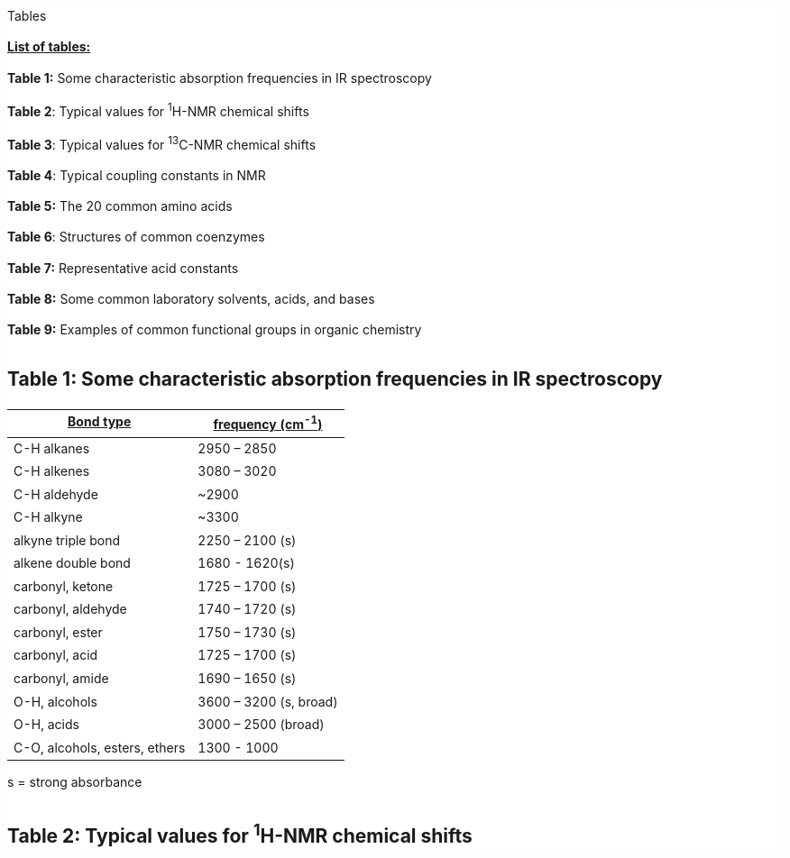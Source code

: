 Tables

**<u>List of tables:</u>**

**Table 1:** Some characteristic absorption frequencies in IR
spectroscopy

**Table 2**: Typical values for <sup>1</sup>H-NMR chemical shifts

**Table 3**: Typical values for <sup>13</sup>C-NMR chemical shifts

**Table 4**: Typical coupling constants in NMR

**Table 5:** The 20 common amino acids

**Table 6**: Structures of common coenzymes

**Table 7:** Representative acid constants

**Table 8:** Some common laboratory solvents, acids, and bases

**Table 9:** Examples of common functional groups in organic chemistry

##  Table 1: Some characteristic absorption frequencies in IR spectroscopy

| **<u>Bond type</u>**          | **<u>frequency (cm<sup>-1</sup>)</u>** |
|-------------------------------|----------------------------------------|
| C-H alkanes                   | 2950 – 2850                            |
| C-H alkenes                   | 3080 – 3020                            |
| C-H aldehyde                  | \~2900                                 |
| C-H alkyne                    | \~3300                                 |
| alkyne triple bond            | 2250 – 2100 (s)                        |
| alkene double bond            | 1680 - 1620(s)                         |
| carbonyl, ketone              | 1725 – 1700 (s)                        |
| carbonyl, aldehyde            | 1740 – 1720 (s)                        |
| carbonyl, ester               | 1750 – 1730 (s)                        |
| carbonyl, acid                | 1725 – 1700 (s)                        |
| carbonyl, amide               | 1690 – 1650 (s)                        |
| O-H, alcohols                 | 3600 – 3200 (s, broad)                 |
| O-H, acids                    | 3000 – 2500 (broad)                    |
| C-O, alcohols, esters, ethers | 1300 - 1000                            |

s = strong absorbance

##  Table 2: Typical values for <sup>1</sup>H-NMR chemical shifts
